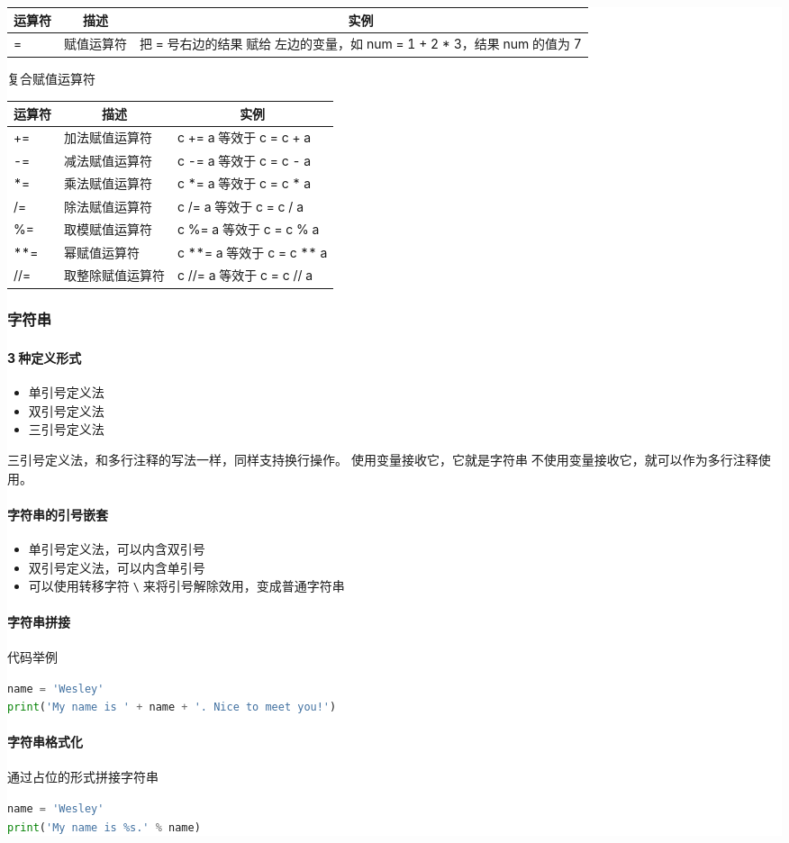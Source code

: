 | **运算符** | **描述** | **实例**                                          |
|---------|--------|-------------------------------------------------|
| =       | 赋值运算符  | 把 = 号右边的结果 赋给 左边的变量，如 num = 1 + 2 * 3，结果 num 的值为 7 |

复合赋值运算符

| **运算符** | **描述**   | **实例**                    |
| ------- | -------- | ------------------------- |
| +=      | 加法赋值运算符  | c += a 等效于 c = c + a      |
| -=      | 减法赋值运算符  | c -= a 等效于 c = c - a      |
| *=      | 乘法赋值运算符  | c \*= a 等效于 c = c * a     |
| /=      | 除法赋值运算符  | c /= a 等效于 c = c / a      |
| %=      | 取模赋值运算符  | c %= a 等效于 c = c % a      |
| **=     | 幂赋值运算符   | c \*\*= a 等效于 c = c \** a |
| //=     | 取整除赋值运算符 | c //= a 等效于 c = c // a    |

### 字符串

#### 3 种**定义形式**

- 单引号定义法
- 双引号定义法
- 三引号定义法

三引号定义法，和多行注释的写法一样，同样支持换行操作。
使用变量接收它，它就是字符串
不使用变量接收它，就可以作为多行注释使用。

#### 字符串的**引号嵌套**

- 单引号定义法，可以内含双引号
- 双引号定义法，可以内含单引号
- 可以使用转移字符 `\` 来将引号解除效用，变成普通字符串

#### 字符串**拼接**

代码举例

```python
name = 'Wesley'  
print('My name is ' + name + '. Nice to meet you!')
```

#### 字符串格式化

通过占位的形式拼接字符串

```python
name = 'Wesley'  
print('My name is %s.' % name)
```
